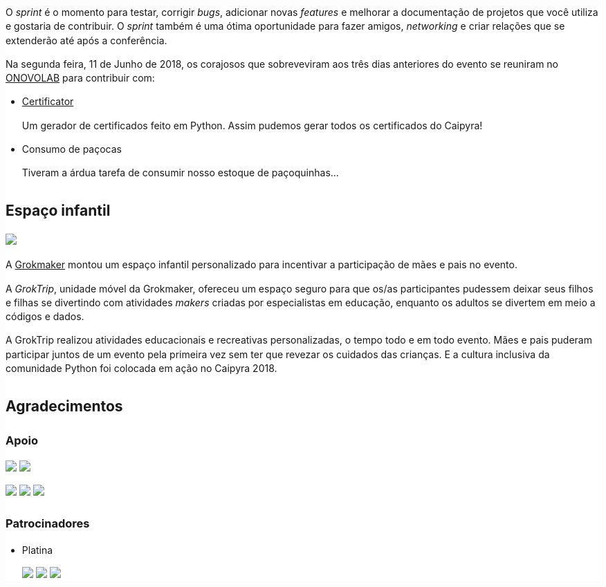 O *sprint* é o momento para testar, corrigir *bugs*, adicionar novas *features* e
melhorar a documentação de projetos que você utiliza e gostaria de
contribuir. O *sprint* também é uma ótima oportunidade para fazer amigos,
*networking* e criar relações que se extenderão até após a conferência.

Na segunda feira, 11 de Junho de 2018, os corajosos que sobreveviram aos três dias
anteriores do evento se reuniram no [ONOVOLAB](http://www.onovolab.com) para
contribuir com:

* [Certificator](https://github.com/lamenezes/certificator)

  Um gerador de certificados feito em Python. Assim pudemos gerar todos os
  certificados do Caipyra!

* Consumo de paçocas

  Tiveram a árdua tarefa de consumir nosso estoque de paçoquinhas...


## Espaço infantil

![](imgs/creanças.png)

A [Grokmaker](https://grokmaker.com) montou um espaço infantil personalizado para incentivar a participação de mães e pais no evento.

A _GrokTrip_, unidade móvel da Grokmaker, ofereceu um espaço seguro para que os/as participantes pudessem deixar seus filhos e filhas se divertindo com atividades *makers* criadas por especialistas em educação, enquanto os adultos se divertem em meio a códigos e dados.

A GrokTrip realizou atividades educacionais e recreativas personalizadas, o tempo todo e em todo evento. Mães e pais puderam participar juntos de um evento pela primeira vez sem ter que revezar os cuidados das crianças. E a cultura inclusiva da comunidade Python foi colocada em ação no Caipyra 2018.

## Agradecimentos

### Apoio

![](imgs/apyb.png)
![](imgs/icmc.png)

![](imgs/onovolab.png)
![](imgs/pyladies.png)
![](imgs/jhonatan_pb.png)

### Patrocinadores

- Platina

  ![](imgs/psf.png)
  ![](imgs/olist.png)
  ![](imgs/luiza-labs.png)
